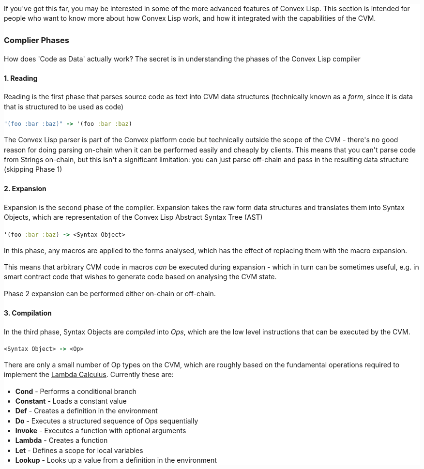 If you've got this far, you may be interested in some of the more advanced features of Convex Lisp. This section is intended for people who want to know more about how Convex Lisp work, and how it integrated with the capabilities of the CVM.

### Complier Phases

How does 'Code as Data' actually work? The secret is in understanding the phases of the Convex Lisp compiler

#### 1. Reading

Reading is the first phase that parses source code as text into CVM data structures (technically known as a *form*, since it is data that is structured to be used as code)

```clojure
"(foo :bar :baz)" -> '(foo :bar :baz)
```

The Convex Lisp parser is part of the Convex platform code but technically outside the scope of the CVM - there's no good reason for doing parsing on-chain when it can be performed easily and cheaply by clients. This means that you can't parse code from Strings on-chain, but this isn't a significant limitation: you can just parse off-chain and pass in the resulting data structure (skipping Phase 1)

#### 2. Expansion

Expansion is the second phase of the compiler. Expansion takes the raw form data structures and translates them into Syntax Objects, which are representation of the Convex Lisp Abstract Syntax Tree (AST)

```clojure
'(foo :bar :baz) -> <Syntax Object>
```

In this phase, any macros are applied to the forms analysed, which has the effect of replacing them with the macro expansion. 

This means that arbitrary CVM code in macros *can* be executed during expansion - which in turn can be sometimes useful, e.g. in smart contract code that wishes to generate code based on analysing the CVM state.

Phase 2 expansion can be performed either on-chain or off-chain.

#### 3. Compilation

In the third phase, Syntax Objects are *compiled* into *Ops*, which are the low level instructions that can be executed by the CVM.  

```clojure
<Syntax Object> -> <Op>
```

There are only a small number of Op types on the CVM, which are roughly based on the fundamental operations required to implement the [Lambda Calculus](https://en.wikipedia.org/wiki/Lambda_calculus). Currently these are:

- **Cond** - Performs a conditional branch
- **Constant** - Loads a constant value
- **Def** - Creates a definition in the environment
- **Do** - Executes a structured sequence of Ops sequentially
- **Invoke** - Executes a function with optional arguments
- **Lambda** - Creates a function
- **Let** - Defines a scope for local variables
- **Lookup** - Looks up a value from a definition in the environment
